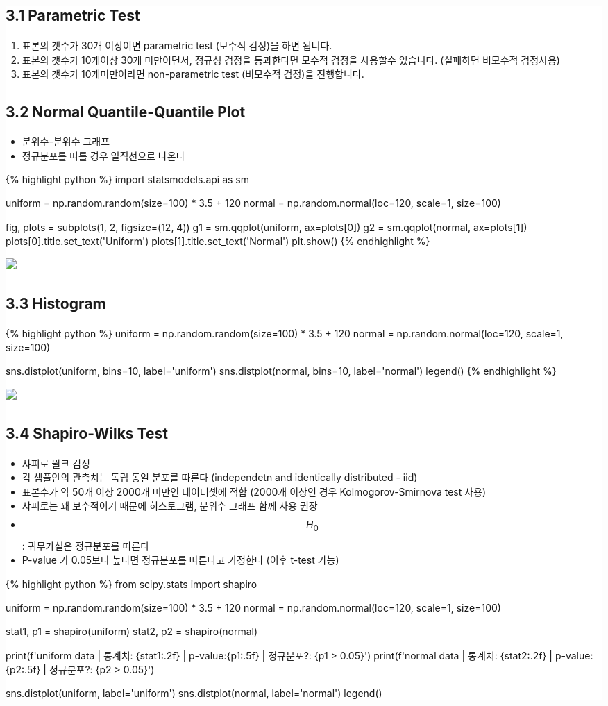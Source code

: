 
## 3.1 Parametric Test

1. 표본의 갯수가 30개 이상이면 parametric test (모수적 검정)을 하면 됩니다. 
2. 표본의 갯수가 10개이상 30개 미만이면서, 정규성 검정을 통과한다면 모수적 검정을 사용할수 있습니다. (실패하면 비모수적 검정사용)
3. 표본의 갯수가 10개미만이라면 non-parametric test (비모수적 검정)을 진행합니다.


## 3.2 Normal Quantile-Quantile Plot

 - 분위수-분위수 그래프 
 - 정규분포를 따를 경우 일직선으로 나온다
 
 
{% highlight python %} 
import statsmodels.api as sm

uniform = np.random.random(size=100) * 3.5 + 120
normal = np.random.normal(loc=120, scale=1, size=100)

fig, plots = subplots(1, 2, figsize=(12, 4))
g1 = sm.qqplot(uniform, ax=plots[0])
g2 = sm.qqplot(normal, ax=plots[1])
plots[0].title.set_text('Uniform')
plots[1].title.set_text('Normal')
plt.show()
{% endhighlight %}

<img src="{{ page.asset_path }}hypothesis-test-qqplot.png" class="img-responsive img-rounded img-fluid">

## 3.3 Histogram

{% highlight python %} 
uniform = np.random.random(size=100) * 3.5 + 120
normal = np.random.normal(loc=120, scale=1, size=100)

sns.distplot(uniform, bins=10, label='uniform')
sns.distplot(normal, bins=10, label='normal')
legend()
{% endhighlight %}

<img src="{{ page.asset_path }}hypothesis-test-histogram.png" class="img-responsive img-rounded img-fluid">


## 3.4 Shapiro-Wilks Test

 - 샤피로 윌크 검정
 - 각 샘플안의 관측치는 독립 동일 분포를 따른다 (independetn and identically distributed - iid)
 - 표본수가 약 50개 이상 2000개 미만인 데이터셋에 적합 (2000개 이상인 경우 Kolmogorov-Smirnova test 사용)
 - 샤피로는 꽤 보수적이기 때문에 히스토그램, 분위수 그래프 함께 사용 권장
 - $$ H_0 $$ : 귀무가설은 정규분포를 따른다
 - P-value 가 0.05보다 높다면 정규분포를 따른다고 가정한다 (이후 t-test 가능)

{% highlight python %} 
from scipy.stats import shapiro
 
uniform = np.random.random(size=100) * 3.5 + 120
normal = np.random.normal(loc=120, scale=1, size=100)

stat1, p1 = shapiro(uniform)
stat2, p2 = shapiro(normal)

print(f'uniform data | 통계치: {stat1:.2f} | p-value:{p1:.5f} | 정규분포?: {p1 > 0.05}')
print(f'normal data  | 통계치: {stat2:.2f} | p-value:{p2:.5f} | 정규분포?: {p2 > 0.05}')

sns.distplot(uniform, label='uniform')
sns.distplot(normal, label='normal')
legend()